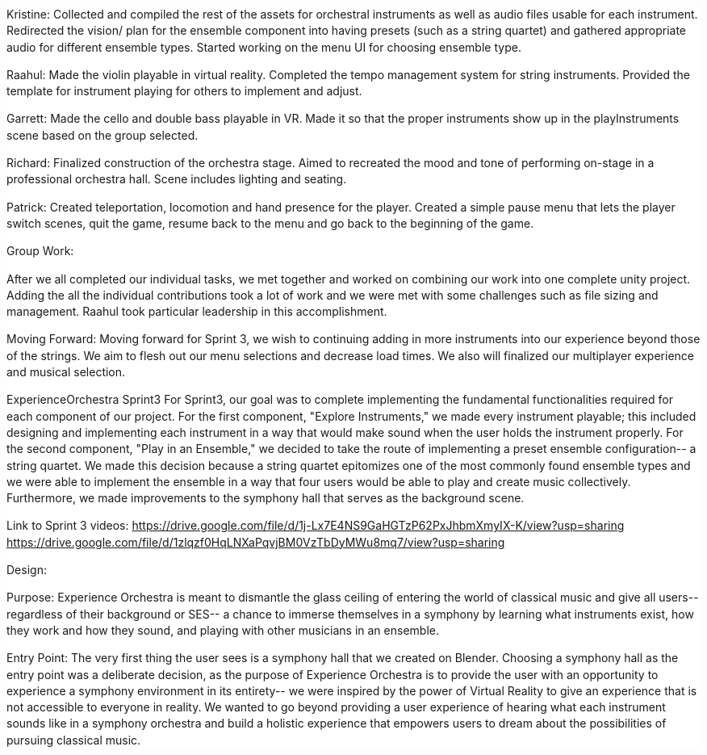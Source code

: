 Kristine: Collected and compiled the rest of the assets for orchestral instruments as well as audio files usable for each instrument. Redirected the vision/ plan for the ensemble component into having presets (such as a string quartet) and gathered appropriate audio for different ensemble types. Started working on the menu UI for choosing ensemble type.

Raahul: Made the violin playable in virtual reality. Completed the tempo management system for string instruments. Provided the template for instrument playing for others to implement and adjust.

Garrett: Made the cello and double bass playable in VR. Made it so that the proper instruments show up in the playInstruments scene based on the group selected.

Richard: Finalized construction of the orchestra stage. Aimed to recreated the mood and tone of performing on-stage in a professional orchestra hall. Scene includes lighting and seating.

Patrick: Created teleportation, locomotion and hand presence for the player. Created a simple pause menu that lets the player switch scenes, quit the game, resume back to the menu and go back to the beginning of the game.

Group Work:

After we all completed our individual tasks, we met together and worked on combining our work into one complete unity project. Adding the all the individual contributions took a lot of work and we were met with some challenges such as file sizing and management. Raahul took particular leadership in this accomplishment.

Moving Forward: Moving forward for Sprint 3, we wish to continuing adding in more instruments into our experience beyond those of the strings. We aim to flesh out our menu selections and decrease load times. We also will finalized our multiplayer experience and musical selection.

ExperienceOrchestra Sprint3
For Sprint3, our goal was to complete implementing the fundamental functionalities required for each component of our project. For the first component, "Explore Instruments," we made every instrument playable; this included designing and implementing each instrument in a way that would make sound when the user holds the instrument properly. For the second component, "Play in an Ensemble," we decided to take the route of implementing a preset ensemble configuration-- a string quartet. We made this decision because a string quartet epitomizes one of the most commonly found ensemble types and we were able to implement the ensemble in a way that four users would be able to play and create music collectively. Furthermore, we made improvements to the symphony hall that serves as the background scene.

Link to Sprint 3 videos: https://drive.google.com/file/d/1j-Lx7E4NS9GaHGTzP62PxJhbmXmyIX-K/view?usp=sharing https://drive.google.com/file/d/1zlqzf0HqLNXaPqvjBM0VzTbDyMWu8mq7/view?usp=sharing

Design:

Purpose: Experience Orchestra is meant to dismantle the glass ceiling of entering the world of classical music and give all users-- regardless of their background or SES-- a chance to immerse themselves in a symphony by learning what instruments exist, how they work and how they sound, and playing with other musicians in an ensemble.

Entry Point: The very first thing the user sees is a symphony hall that we created on Blender. Choosing a symphony hall as the entry point was a deliberate decision, as the purpose of Experience Orchestra is to provide the user with an opportunity to experience a symphony environment in its entirety-- we were inspired by the power of Virtual Reality to give an experience that is not accessible to everyone in reality. We wanted to go beyond providing a user experience of hearing what each instrument sounds like in a symphony orchestra and build a holistic experience that empowers users to dream about the possibilities of pursuing classical music.
